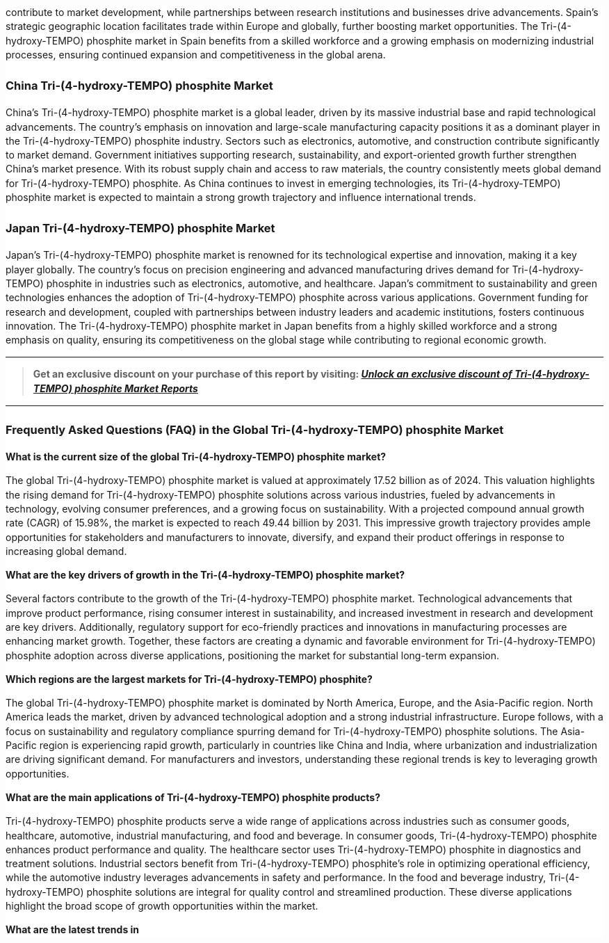 contribute to market development, while partnerships between research institutions and businesses drive advancements. Spain&rsquo;s strategic geographic location facilitates trade within Europe and globally, further boosting market opportunities. The Tri-(4-hydroxy-TEMPO) phosphite market in Spain benefits from a skilled workforce and a growing emphasis on modernizing industrial processes, ensuring continued expansion and competitiveness in the global arena.</p><h3>China Tri-(4-hydroxy-TEMPO) phosphite Market</h3><p>China&rsquo;s Tri-(4-hydroxy-TEMPO) phosphite market is a global leader, driven by its massive industrial base and rapid technological advancements. The country&rsquo;s emphasis on innovation and large-scale manufacturing capacity positions it as a dominant player in the Tri-(4-hydroxy-TEMPO) phosphite industry. Sectors such as electronics, automotive, and construction contribute significantly to market demand. Government initiatives supporting research, sustainability, and export-oriented growth further strengthen China&rsquo;s market presence. With its robust supply chain and access to raw materials, the country consistently meets global demand for Tri-(4-hydroxy-TEMPO) phosphite. As China continues to invest in emerging technologies, its Tri-(4-hydroxy-TEMPO) phosphite market is expected to maintain a strong growth trajectory and influence international trends.</p><h3>Japan Tri-(4-hydroxy-TEMPO) phosphite Market</h3><p>Japan&rsquo;s Tri-(4-hydroxy-TEMPO) phosphite market is renowned for its technological expertise and innovation, making it a key player globally. The country&rsquo;s focus on precision engineering and advanced manufacturing drives demand for Tri-(4-hydroxy-TEMPO) phosphite in industries such as electronics, automotive, and healthcare. Japan&rsquo;s commitment to sustainability and green technologies enhances the adoption of Tri-(4-hydroxy-TEMPO) phosphite across various applications. Government funding for research and development, coupled with partnerships between industry leaders and academic institutions, fosters continuous innovation. The Tri-(4-hydroxy-TEMPO) phosphite market in Japan benefits from a highly skilled workforce and a strong emphasis on quality, ensuring its competitiveness on the global stage while contributing to regional economic growth.</p><hr /><blockquote><p><strong>Get an exclusive discount on your purchase of this report by visiting: <em><a href="://marketresearchpulse.com/ask-for-discount/40681?utm_source=Github&amp;utm_medium=023">Unlock an exclusive discount of Tri-(4-hydroxy-TEMPO) phosphite Market Reports</a></em>&nbsp;</strong></p></blockquote><hr /><h3>Frequently Asked Questions (FAQ) in the Global Tri-(4-hydroxy-TEMPO) phosphite Market</h3><p><strong>What is the current size of the global Tri-(4-hydroxy-TEMPO) phosphite market?</strong></p><p>The global Tri-(4-hydroxy-TEMPO) phosphite market is valued at approximately 17.52 billion as of 2024. This valuation highlights the rising demand for Tri-(4-hydroxy-TEMPO) phosphite solutions across various industries, fueled by advancements in technology, evolving consumer preferences, and a growing focus on sustainability. With a projected compound annual growth rate (CAGR) of 15.98%, the market is expected to reach 49.44 billion by 2031. This impressive growth trajectory provides ample opportunities for stakeholders and manufacturers to innovate, diversify, and expand their product offerings in response to increasing global demand.</p><p><strong>What are the key drivers of growth in the Tri-(4-hydroxy-TEMPO) phosphite market?</strong></p><p>Several factors contribute to the growth of the Tri-(4-hydroxy-TEMPO) phosphite market. Technological advancements that improve product performance, rising consumer interest in sustainability, and increased investment in research and development are key drivers. Additionally, regulatory support for eco-friendly practices and innovations in manufacturing processes are enhancing market growth. Together, these factors are creating a dynamic and favorable environment for Tri-(4-hydroxy-TEMPO) phosphite adoption across diverse applications, positioning the market for substantial long-term expansion.</p><p><strong>Which regions are the largest markets for Tri-(4-hydroxy-TEMPO) phosphite?</strong></p><p>The global Tri-(4-hydroxy-TEMPO) phosphite market is dominated by North America, Europe, and the Asia-Pacific region. North America leads the market, driven by advanced technological adoption and a strong industrial infrastructure. Europe follows, with a focus on sustainability and regulatory compliance spurring demand for Tri-(4-hydroxy-TEMPO) phosphite solutions. The Asia-Pacific region is experiencing rapid growth, particularly in countries like China and India, where urbanization and industrialization are driving significant demand. For manufacturers and investors, understanding these regional trends is key to leveraging growth opportunities.</p><p><strong>What are the main applications of Tri-(4-hydroxy-TEMPO) phosphite products?</strong></p><p>Tri-(4-hydroxy-TEMPO) phosphite products serve a wide range of applications across industries such as consumer goods, healthcare, automotive, industrial manufacturing, and food and beverage. In consumer goods, Tri-(4-hydroxy-TEMPO) phosphite enhances product performance and quality. The healthcare sector uses Tri-(4-hydroxy-TEMPO) phosphite in diagnostics and treatment solutions. Industrial sectors benefit from Tri-(4-hydroxy-TEMPO) phosphite&rsquo;s role in optimizing operational efficiency, while the automotive industry leverages advancements in safety and performance. In the food and beverage industry, Tri-(4-hydroxy-TEMPO) phosphite solutions are integral for quality control and streamlined production. These diverse applications highlight the broad scope of growth opportunities within the market.</p><p><strong>What are the latest trends in